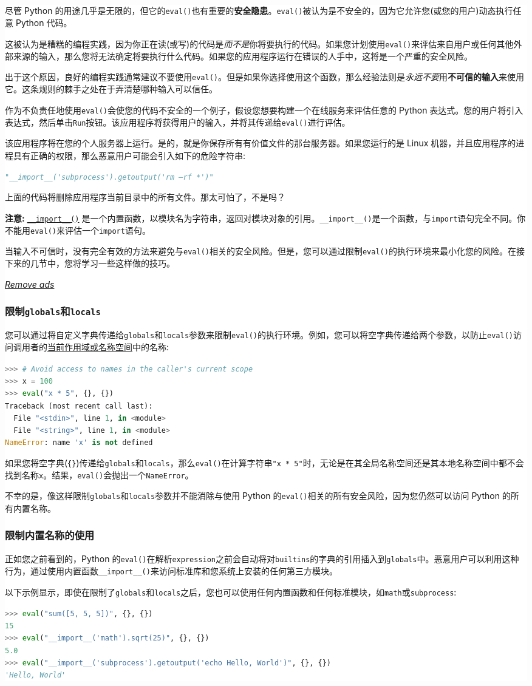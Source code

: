 尽管 Python 的用途几乎是无限的，但它的`eval()`也有重要的**安全隐患**。`eval()`被认为是不安全的，因为它允许您(或您的用户)动态执行任意 Python 代码。

这被认为是糟糕的编程实践，因为你正在读(或写)的代码是*而不是*你将要执行的代码。如果您计划使用`eval()`来评估来自用户或任何其他外部来源的输入，那么您将无法确定将要执行什么代码。如果您的应用程序运行在错误的人手中，这将是一个严重的安全风险。

出于这个原因，良好的编程实践通常建议不要使用`eval()`。但是如果你选择使用这个函数，那么经验法则是*永远不要*用**不可信的输入**来使用它。这条规则的棘手之处在于弄清楚哪种输入可以信任。

作为不负责任地使用`eval()`会使您的代码不安全的一个例子，假设您想要构建一个在线服务来评估任意的 Python 表达式。您的用户将引入表达式，然后单击`Run`按钮。该应用程序将获得用户的输入，并将其传递给`eval()`进行评估。

该应用程序将在您的个人服务器上运行。是的，就是你保存所有有价值文件的那台服务器。如果您运行的是 Linux 机器，并且应用程序的进程具有正确的权限，那么恶意用户可能会引入如下的危险字符串:

```py
"__import__('subprocess').getoutput('rm –rf *')"
```

上面的代码将删除应用程序当前目录中的所有文件。那太可怕了，不是吗？

**注意:** [`__import__()`](https://docs.python.org/3/library/functions.html#__import__) 是一个内置函数，以模块名为字符串，返回对模块对象的引用。`__import__()`是一个函数，与`import`语句完全不同。你不能用`eval()`来评估一个`import`语句。

当输入不可信时，没有完全有效的方法来避免与`eval()`相关的安全风险。但是，您可以通过限制`eval()`的执行环境来最小化您的风险。在接下来的几节中，您将学习一些这样做的技巧。

[*Remove ads*](/account/join/)

### 限制`globals`和`locals`

您可以通过将自定义字典传递给`globals`和`locals`参数来限制`eval()`的执行环境。例如，您可以将空字典传递给两个参数，以防止`eval()`访问调用者的[当前作用域或名称空间](https://realpython.com/python-scope-legb-rule/#python-scope-vs-namespace)中的名称:

>>>

```py
>>> # Avoid access to names in the caller's current scope
>>> x = 100
>>> eval("x * 5", {}, {})
Traceback (most recent call last):
  File "<stdin>", line 1, in <module>
  File "<string>", line 1, in <module>
NameError: name 'x' is not defined
```

如果您将空字典(`{}`)传递给`globals`和`locals`，那么`eval()`在计算字符串`"x * 5"`时，无论是在其全局名称空间还是其本地名称空间中都不会找到名称`x`。结果，`eval()`会抛出一个`NameError`。

不幸的是，像这样限制`globals`和`locals`参数并不能消除与使用 Python 的`eval()`相关的所有安全风险，因为您仍然可以访问 Python 的所有内置名称。

### 限制内置名称的使用

正如您之前看到的，Python 的`eval()`在解析`expression`之前会自动将对`builtins`的字典的引用插入到`globals`中。恶意用户可以利用这种行为，通过使用内置函数`__import__()`来访问标准库和您系统上安装的任何第三方模块。

以下示例显示，即使在限制了`globals`和`locals`之后，您也可以使用任何内置函数和任何标准模块，如`math`或`subprocess`:

>>>

```py
>>> eval("sum([5, 5, 5])", {}, {})
15
>>> eval("__import__('math').sqrt(25)", {}, {})
5.0
>>> eval("__import__('subprocess').getoutput('echo Hello, World')", {}, {})
'Hello, World'
```

